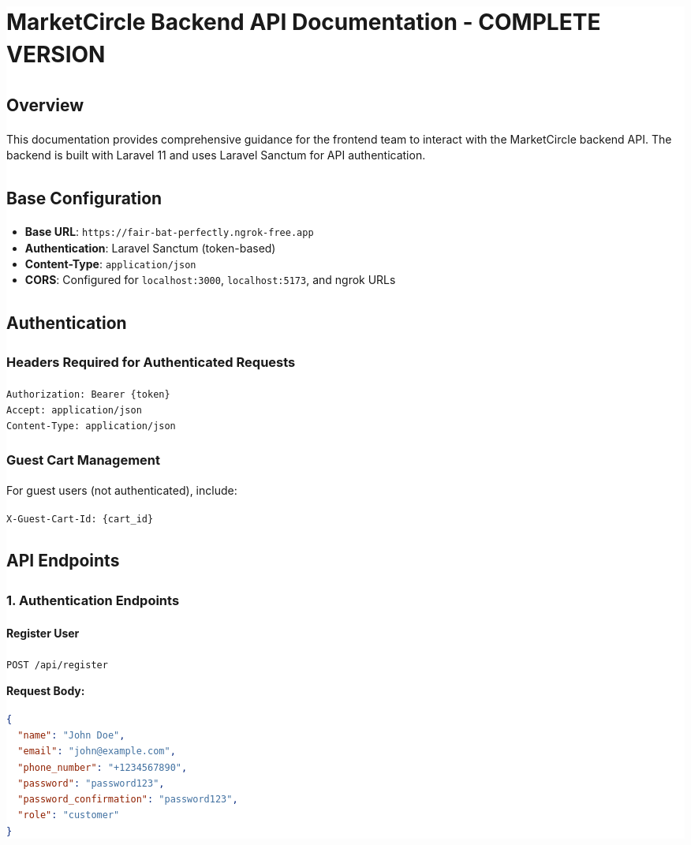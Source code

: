 # MarketCircle Backend API Documentation - COMPLETE VERSION

## Overview

This documentation provides comprehensive guidance for the frontend team to interact with the MarketCircle backend API. The backend is built with Laravel 11 and uses Laravel Sanctum for API authentication.

## Base Configuration

- **Base URL**: `https://fair-bat-perfectly.ngrok-free.app`
- **Authentication**: Laravel Sanctum (token-based)
- **Content-Type**: `application/json`
- **CORS**: Configured for `localhost:3000`, `localhost:5173`, and ngrok URLs

## Authentication

### Headers Required for Authenticated Requests
```
Authorization: Bearer {token}
Accept: application/json
Content-Type: application/json
```

### Guest Cart Management
For guest users (not authenticated), include:
```
X-Guest-Cart-Id: {cart_id}
```

## API Endpoints

### 1. Authentication Endpoints

#### Register User
```
POST /api/register
```

**Request Body:**
```json
{
  "name": "John Doe",
  "email": "john@example.com",
  "phone_number": "+1234567890",
  "password": "password123",
  "password_confirmation": "password123",
  "role": "customer"
}
```
